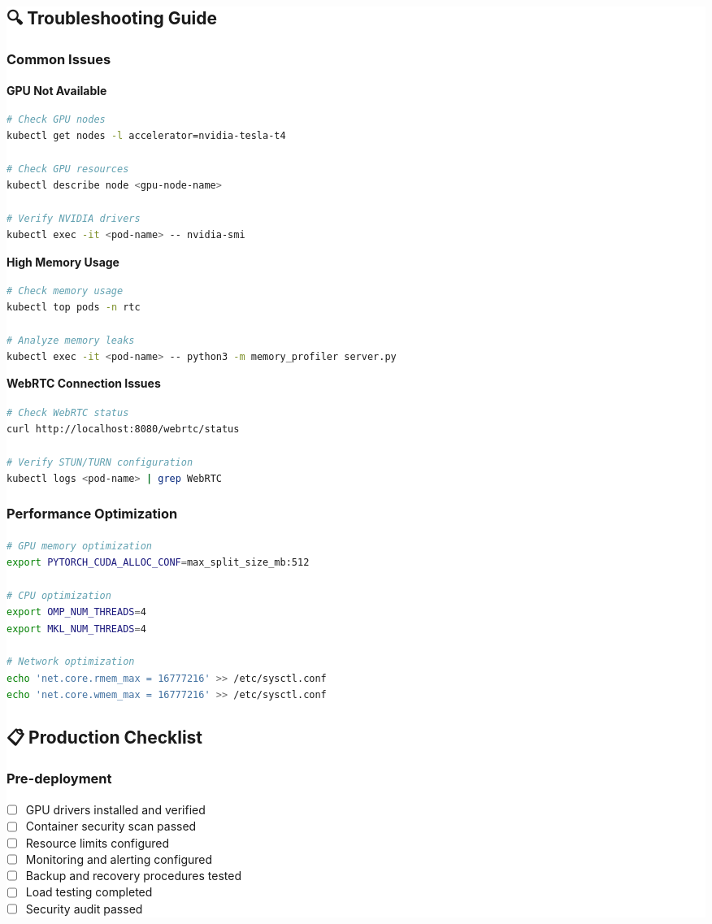 ## 🔍 Troubleshooting Guide

### Common Issues

**GPU Not Available**
```bash
# Check GPU nodes
kubectl get nodes -l accelerator=nvidia-tesla-t4

# Check GPU resources
kubectl describe node <gpu-node-name>

# Verify NVIDIA drivers
kubectl exec -it <pod-name> -- nvidia-smi
```

**High Memory Usage**
```bash
# Check memory usage
kubectl top pods -n rtc

# Analyze memory leaks
kubectl exec -it <pod-name> -- python3 -m memory_profiler server.py
```

**WebRTC Connection Issues**
```bash
# Check WebRTC status
curl http://localhost:8080/webrtc/status

# Verify STUN/TURN configuration
kubectl logs <pod-name> | grep WebRTC
```

### Performance Optimization
```bash
# GPU memory optimization
export PYTORCH_CUDA_ALLOC_CONF=max_split_size_mb:512

# CPU optimization
export OMP_NUM_THREADS=4
export MKL_NUM_THREADS=4

# Network optimization
echo 'net.core.rmem_max = 16777216' >> /etc/sysctl.conf
echo 'net.core.wmem_max = 16777216' >> /etc/sysctl.conf
```

## 📋 Production Checklist

### Pre-deployment
- [ ] GPU drivers installed and verified
- [ ] Container security scan passed
- [ ] Resource limits configured
- [ ] Monitoring and alerting configured
- [ ] Backup and recovery procedures tested
- [ ] Load testing completed
- [ ] Security audit passed
